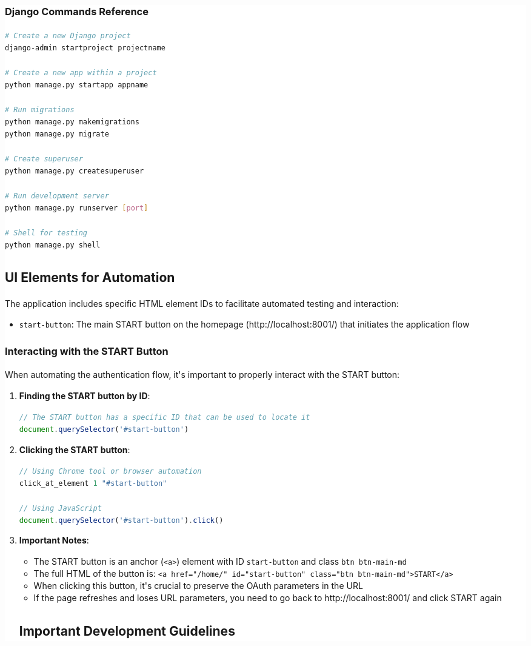 ### Django Commands Reference

```bash
# Create a new Django project
django-admin startproject projectname

# Create a new app within a project
python manage.py startapp appname

# Run migrations
python manage.py makemigrations
python manage.py migrate

# Create superuser
python manage.py createsuperuser

# Run development server
python manage.py runserver [port]

# Shell for testing
python manage.py shell
```

## UI Elements for Automation

The application includes specific HTML element IDs to facilitate automated testing and interaction:

- `start-button`: The main START button on the homepage (http://localhost:8001/) that initiates the application flow

### Interacting with the START Button

When automating the authentication flow, it's important to properly interact with the START button:

1. **Finding the START button by ID**:
   ```javascript
   // The START button has a specific ID that can be used to locate it
   document.querySelector('#start-button')
   ```

2. **Clicking the START button**:
   ```javascript
   // Using Chrome tool or browser automation
   click_at_element 1 "#start-button"
   
   // Using JavaScript
   document.querySelector('#start-button').click()
   ```

3. **Important Notes**:
   - The START button is an anchor (`<a>`) element with ID `start-button` and class `btn btn-main-md`
   - The full HTML of the button is: `<a href="/home/" id="start-button" class="btn btn-main-md">START</a>`
   - When clicking this button, it's crucial to preserve the OAuth parameters in the URL
   - If the page refreshes and loses URL parameters, you need to go back to http://localhost:8001/ and click START again
   ## Important Development Guidelines
